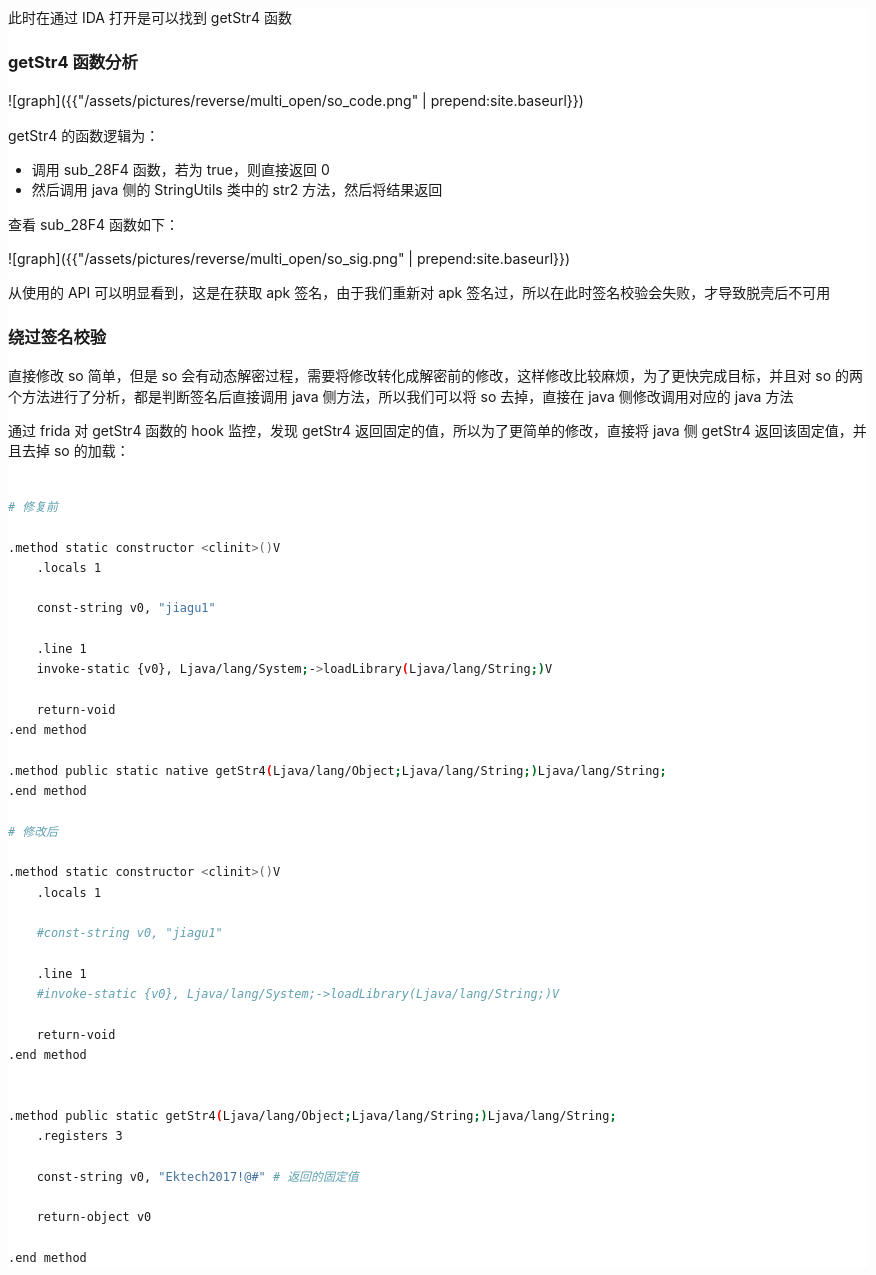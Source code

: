 此时在通过 IDA 打开是可以找到 getStr4 函数

### getStr4 函数分析

![graph]({{"/assets/pictures/reverse/multi_open/so_code.png" | prepend:site.baseurl}})

getStr4 的函数逻辑为：

* 调用 sub_28F4 函数，若为 true，则直接返回 0
* 然后调用 java 侧的 StringUtils 类中的 str2 方法，然后将结果返回


查看 sub_28F4 函数如下：

![graph]({{"/assets/pictures/reverse/multi_open/so_sig.png" | prepend:site.baseurl}})

从使用的 API 可以明显看到，这是在获取 apk 签名，由于我们重新对 apk 签名过，所以在此时签名校验会失败，才导致脱壳后不可用


### 绕过签名校验

直接修改 so 简单，但是 so 会有动态解密过程，需要将修改转化成解密前的修改，这样修改比较麻烦，为了更快完成目标，并且对 so 的两个方法进行了分析，都是判断签名后直接调用 java 侧方法，所以我们可以将 so 去掉，直接在 java 侧修改调用对应的 java 方法

通过 frida 对 getStr4 函数的 hook 监控，发现 getStr4 返回固定的值，所以为了更简单的修改，直接将 java 侧 getStr4 返回该固定值，并且去掉 so 的加载：

```bash

# 修复前

.method static constructor <clinit>()V
    .locals 1

    const-string v0, "jiagu1"

    .line 1
    invoke-static {v0}, Ljava/lang/System;->loadLibrary(Ljava/lang/String;)V

    return-void
.end method

.method public static native getStr4(Ljava/lang/Object;Ljava/lang/String;)Ljava/lang/String;
.end method

# 修改后

.method static constructor <clinit>()V
    .locals 1

    #const-string v0, "jiagu1"

    .line 1
    #invoke-static {v0}, Ljava/lang/System;->loadLibrary(Ljava/lang/String;)V

    return-void
.end method


.method public static getStr4(Ljava/lang/Object;Ljava/lang/String;)Ljava/lang/String;
    .registers 3

    const-string v0, "Ektech2017!@#" # 返回的固定值

    return-object v0

.end method

```